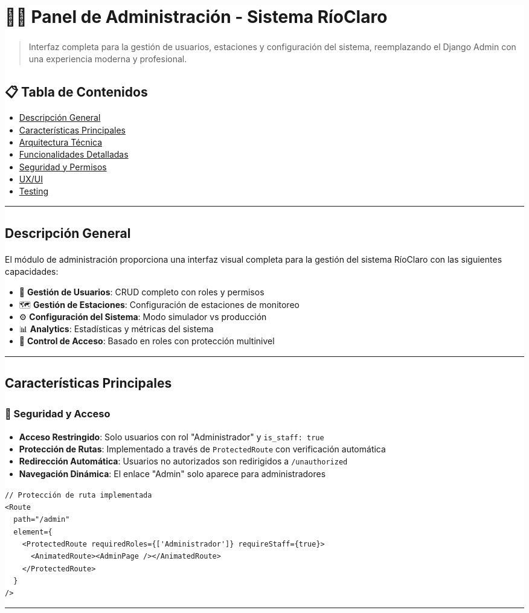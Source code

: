# 👨‍💼 Panel de Administración - Sistema RíoClaro

> Interfaz completa para la gestión de usuarios, estaciones y configuración del sistema, reemplazando el Django Admin con una experiencia moderna y profesional.

## 📋 Tabla de Contenidos

- [Descripción General](#descripción-general)
- [Características Principales](#características-principales)
- [Arquitectura Técnica](#arquitectura-técnica)
- [Funcionalidades Detalladas](#funcionalidades-detalladas)
- [Seguridad y Permisos](#seguridad-y-permisos)
- [UX/UI](#uxui)
- [Testing](#testing)

---

## Descripción General

El módulo de administración proporciona una interfaz visual completa para la gestión del sistema RíoClaro con las siguientes capacidades:

- 👥 **Gestión de Usuarios**: CRUD completo con roles y permisos
- 🗺️ **Gestión de Estaciones**: Configuración de estaciones de monitoreo
- ⚙️ **Configuración del Sistema**: Modo simulador vs producción
- 📊 **Analytics**: Estadísticas y métricas del sistema
- 🔐 **Control de Acceso**: Basado en roles con protección multinivel

---

## Características Principales

### 🔐 Seguridad y Acceso

- **Acceso Restringido**: Solo usuarios con rol "Administrador" y `is_staff: true`
- **Protección de Rutas**: Implementado a través de `ProtectedRoute` con verificación automática
- **Redirección Automática**: Usuarios no autorizados son redirigidos a `/unauthorized`
- **Navegación Dinámica**: El enlace "Admin" solo aparece para administradores

```tsx
// Protección de ruta implementada
<Route
  path="/admin"
  element={
    <ProtectedRoute requiredRoles={['Administrador']} requireStaff={true}>
      <AnimatedRoute><AdminPage /></AnimatedRoute>
    </ProtectedRoute>
  }
/>
```

---